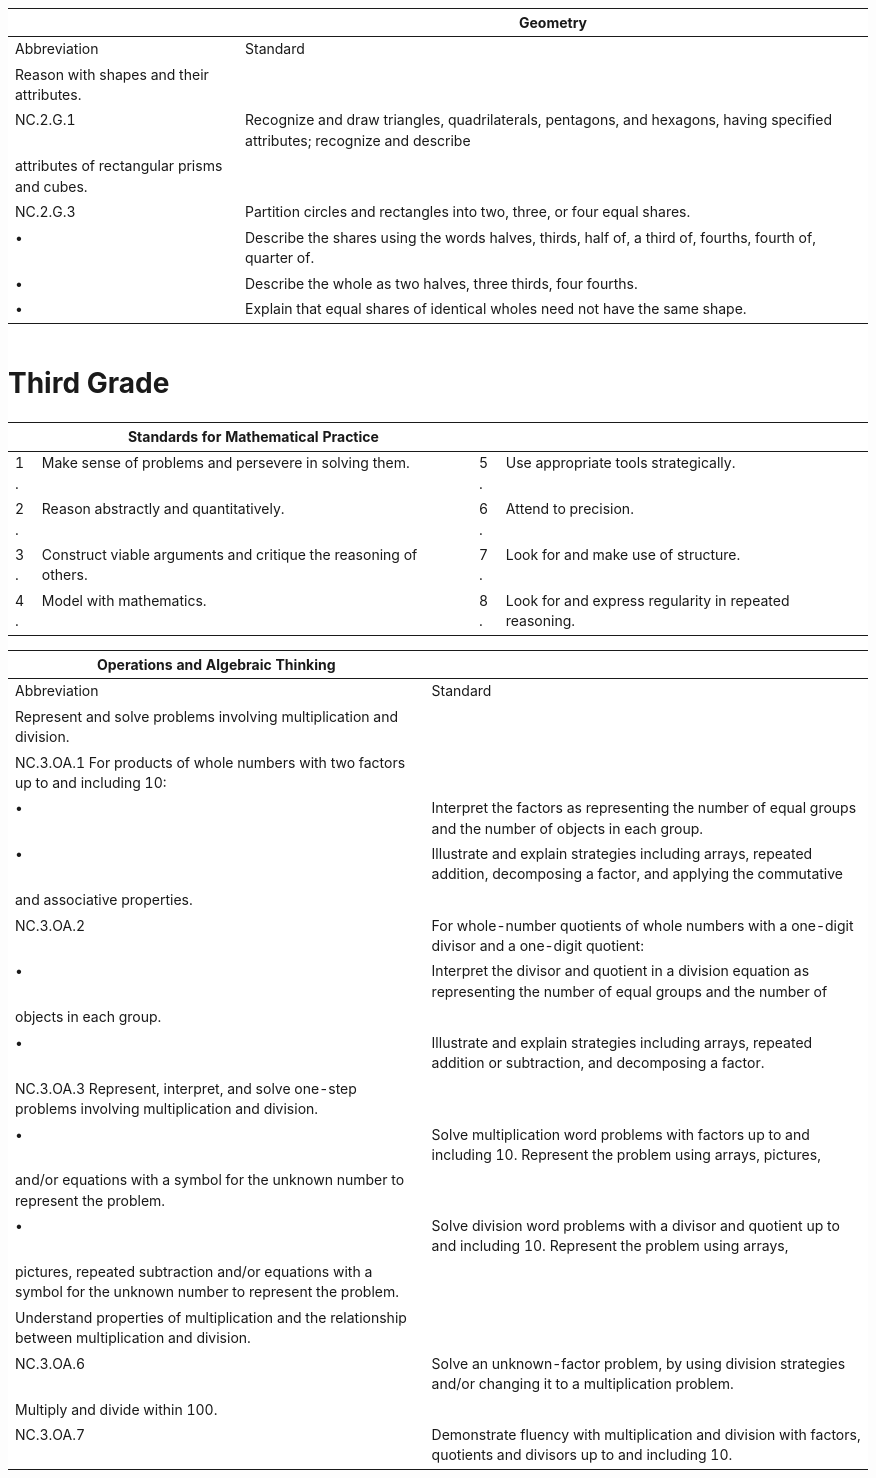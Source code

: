 |  | Geometry |
| --- | --- |
| Abbreviation | Standard |
| Reason with shapes and their attributes. |  |
| NC.2.G.1 | Recognize and draw triangles, quadrilaterals, pentagons, and hexagons, having specified attributes; recognize and describe |
| attributes of rectangular prisms and cubes. |  |
| NC.2.G.3 | Partition circles and rectangles into two, three, or four equal shares. |
| • | Describe the shares using the words halves, thirds, half of, a third of, fourths, fourth of, quarter of. |
| • | Describe the whole as two halves, three thirds, four fourths. |
| • | Explain that equal shares of identical wholes need not have the same shape. |

# **Third Grade**

|  | Standards for Mathematical Practice |  |  |
| --- | --- | --- | --- |
| 1. | Make sense of problems and persevere in solving them. | 5. | Use appropriate tools strategically. |
| 2. | Reason abstractly and quantitatively. | 6. | Attend to precision. |
| 3. | Construct viable arguments and critique the reasoning of others. | 7. | Look for and make use of structure. |
| 4. | Model with mathematics. | 8. | Look for and express regularity in repeated reasoning. |

| Operations and Algebraic Thinking |  |
| --- | --- |
| Abbreviation | Standard |
| Represent and solve problems involving multiplication and division. |  |
| NC.3.OA.1 For products of whole numbers with two factors up to and including 10: |  |
| • | Interpret the factors as representing the number of equal groups and the number of objects in each group. |
| • | Illustrate and explain strategies including arrays, repeated addition, decomposing a factor, and applying the commutative |
| and associative properties. |  |
| NC.3.OA.2 | For whole-number quotients of whole numbers with a one-digit divisor and a one-digit quotient: |
| • | Interpret the divisor and quotient in a division equation as representing the number of equal groups and the number of |
| objects in each group. |  |
| • | Illustrate and explain strategies including arrays, repeated addition or subtraction, and decomposing a factor. |
| NC.3.OA.3 Represent, interpret, and solve one-step problems involving multiplication and division. |  |
| • | Solve multiplication word problems with factors up to and including 10. Represent the problem using arrays, pictures, |
| and/or equations with a symbol for the unknown number to represent the problem. |  |
| • | Solve division word problems with a divisor and quotient up to and including 10. Represent the problem using arrays, |
| pictures, repeated subtraction and/or equations with a symbol for the unknown number to represent the problem. |  |
| Understand properties of multiplication and the relationship between multiplication and division. |  |
| NC.3.OA.6 | Solve an unknown-factor problem, by using division strategies and/or changing it to a multiplication problem. |
| Multiply and divide within 100. |  |
| NC.3.OA.7 | Demonstrate fluency with multiplication and division with factors, quotients and divisors up to and including 10. |